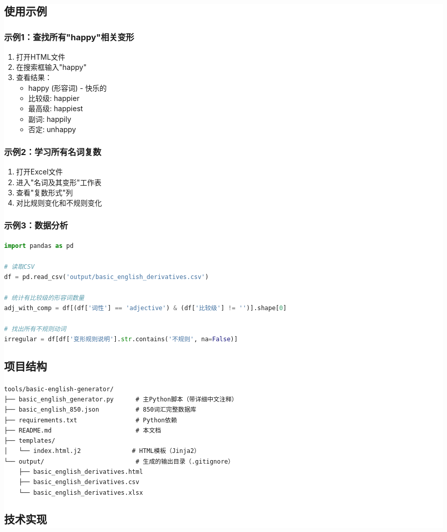 ## 使用示例

### 示例1：查找所有"happy"相关变形

1. 打开HTML文件
2. 在搜索框输入"happy"
3. 查看结果：
   - happy (形容词) - 快乐的
   - 比较级: happier
   - 最高级: happiest
   - 副词: happily
   - 否定: unhappy

### 示例2：学习所有名词复数

1. 打开Excel文件
2. 进入"名词及其变形"工作表
3. 查看"复数形式"列
4. 对比规则变化和不规则变化

### 示例3：数据分析

```python
import pandas as pd

# 读取CSV
df = pd.read_csv('output/basic_english_derivatives.csv')

# 统计有比较级的形容词数量
adj_with_comp = df[(df['词性'] == 'adjective') & (df['比较级'] != '')].shape[0]

# 找出所有不规则动词
irregular = df[df['变形规则说明'].str.contains('不规则', na=False)]
```

## 项目结构

```
tools/basic-english-generator/
├── basic_english_generator.py      # 主Python脚本（带详细中文注释）
├── basic_english_850.json          # 850词汇完整数据库
├── requirements.txt                # Python依赖
├── README.md                       # 本文档
├── templates/
│   └── index.html.j2              # HTML模板（Jinja2）
└── output/                         # 生成的输出目录（.gitignore）
    ├── basic_english_derivatives.html
    ├── basic_english_derivatives.csv
    └── basic_english_derivatives.xlsx
```

## 技术实现
